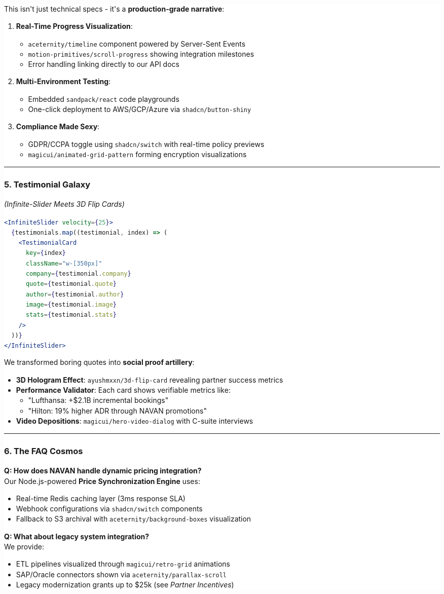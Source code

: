 This isn't just technical specs - it's a **production-grade narrative**:  

1. **Real-Time Progress Visualization**:  
   - `aceternity/timeline` component powered by Server-Sent Events  
   - `motion-primitives/scroll-progress` showing integration milestones  
   - Error handling linking directly to our API docs  

2. **Multi-Environment Testing**:  
   - Embedded `sandpack/react` code playgrounds  
   - One-click deployment to AWS/GCP/Azure via `shadcn/button-shiny`  

3. **Compliance Made Sexy**:  
   - GDPR/CCPA toggle using `shadcn/switch` with real-time policy previews  
   - `magicui/animated-grid-pattern` forming encryption visualizations  

---

### **5. Testimonial Galaxy**  
*(Infinite-Slider Meets 3D Flip Cards)*  

```jsx
<InfiniteSlider velocity={25}>
  {testimonials.map((testimonial, index) => (
    <TestimonialCard 
      key={index}
      className="w-[350px]"
      company={testimonial.company}
      quote={testimonial.quote}
      author={testimonial.author}
      image={testimonial.image}
      stats={testimonial.stats}
    />
  ))}
</InfiniteSlider>
```

We transformed boring quotes into **social proof artillery**:  

- **3D Hologram Effect**: `ayushmxxn/3d-flip-card` revealing partner success metrics  
- **Performance Validator**: Each card shows verifiable metrics like:  
  - "Lufthansa: +$2.1B incremental bookings"  
  - "Hilton: 19% higher ADR through NAVAN promotions"  
- **Video Depositions**: `magicui/hero-video-dialog` with C-suite interviews  

---

### **6. The FAQ Cosmos**  

**Q: How does NAVAN handle dynamic pricing integration?**  
Our Node.js-powered **Price Synchronization Engine** uses:  
- Real-time Redis caching layer (3ms response SLA)  
- Webhook configurations via `shadcn/switch` components  
- Fallback to S3 archival with `aceternity/background-boxes` visualization  

**Q: What about legacy system integration?**  
We provide:  
- ETL pipelines visualized through `magicui/retro-grid` animations  
- SAP/Oracle connectors shown via `aceternity/parallax-scroll`  
- Legacy modernization grants up to $25k (see *Partner Incentives*)  
